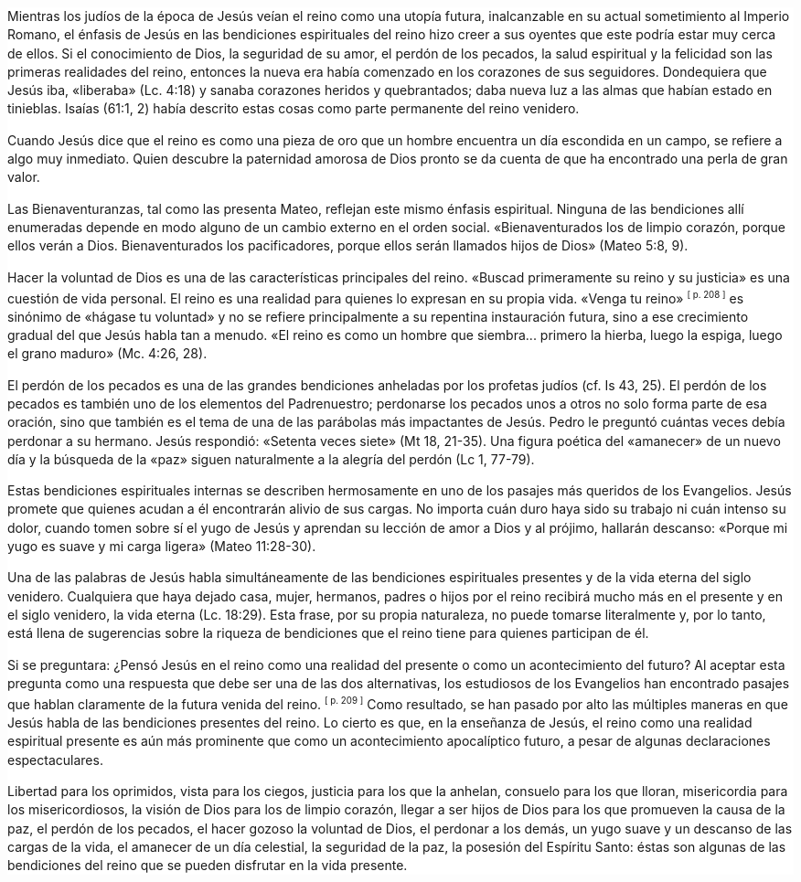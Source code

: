 Mientras los judíos de la época de Jesús veían el reino como una utopía futura, inalcanzable en su actual sometimiento al Imperio Romano, el énfasis de Jesús en las bendiciones espirituales del reino hizo creer a sus oyentes que este podría estar muy cerca de ellos. Si el conocimiento de Dios, la seguridad de su amor, el perdón de los pecados, la salud espiritual y la felicidad son las primeras realidades del reino, entonces la nueva era había comenzado en los corazones de sus seguidores. Dondequiera que Jesús iba, «liberaba» (Lc. 4:18) y sanaba corazones heridos y quebrantados; daba nueva luz a las almas que habían estado en tinieblas. Isaías (61:1, 2) había descrito estas cosas como parte permanente del reino venidero.

Cuando Jesús dice que el reino es como una pieza de oro que un hombre encuentra un día escondida en un campo, se refiere a algo muy inmediato. Quien descubre la paternidad amorosa de Dios pronto se da cuenta de que ha encontrado una perla de gran valor.

Las Bienaventuranzas, tal como las presenta Mateo, reflejan este mismo énfasis espiritual. Ninguna de las bendiciones allí enumeradas depende en modo alguno de un cambio externo en el orden social. «Bienaventurados los de limpio corazón, porque ellos verán a Dios. Bienaventurados los pacificadores, porque ellos serán llamados hijos de Dios» (Mateo 5:8, 9).

Hacer la voluntad de Dios es una de las características principales del reino. «Buscad primeramente su reino y su justicia» es una cuestión de vida personal. El reino es una realidad para quienes lo expresan en su propia vida. «Venga tu reino» <span id="p208"><sup><small>[ p. 208 ]</small></sup></span> es sinónimo de «hágase tu voluntad» y no se refiere principalmente a su repentina instauración futura, sino a ese crecimiento gradual del que Jesús habla tan a menudo. «El reino es como un hombre que siembra... primero la hierba, luego la espiga, luego el grano maduro» (Mc. 4:26, 28).

El perdón de los pecados es una de las grandes bendiciones anheladas por los profetas judíos (cf. Is 43, 25). El perdón de los pecados es también uno de los elementos del Padrenuestro; perdonarse los pecados unos a otros no solo forma parte de esa oración, sino que también es el tema de una de las parábolas más impactantes de Jesús. Pedro le preguntó cuántas veces debía perdonar a su hermano. Jesús respondió: «Setenta veces siete» (Mt 18, 21-35). Una figura poética del «amanecer» de un nuevo día y la búsqueda de la «paz» siguen naturalmente a la alegría del perdón (Lc 1, 77-79).

Estas bendiciones espirituales internas se describen hermosamente en uno de los pasajes más queridos de los Evangelios. Jesús promete que quienes acudan a él encontrarán alivio de sus cargas. No importa cuán duro haya sido su trabajo ni cuán intenso su dolor, cuando tomen sobre sí el yugo de Jesús y aprendan su lección de amor a Dios y al prójimo, hallarán descanso: «Porque mi yugo es suave y mi carga ligera» (Mateo 11:28-30).

Una de las palabras de Jesús habla simultáneamente de las bendiciones espirituales presentes y de la vida eterna del siglo venidero. Cualquiera que haya dejado casa, mujer, hermanos, padres o hijos por el reino recibirá mucho más en el presente y en el siglo venidero, la vida eterna (Lc. 18:29). Esta frase, por su propia naturaleza, no puede tomarse literalmente y, por lo tanto, está llena de sugerencias sobre la riqueza de bendiciones que el reino tiene para quienes participan de él.

Si se preguntara: ¿Pensó Jesús en el reino como una realidad del presente o como un acontecimiento del futuro? Al aceptar esta pregunta como una respuesta que debe ser una de las dos alternativas, los estudiosos de los Evangelios han encontrado pasajes que hablan claramente de la futura venida del reino. <span id="p209"><sup><small>[ p. 209 ]</small></sup></span> Como resultado, se han pasado por alto las múltiples maneras en que Jesús habla de las bendiciones presentes del reino. Lo cierto es que, en la enseñanza de Jesús, el reino como una realidad espiritual presente es aún más prominente que como un acontecimiento apocalíptico futuro, a pesar de algunas declaraciones espectaculares.

Libertad para los oprimidos, vista para los ciegos, justicia para los que la anhelan, consuelo para los que lloran, misericordia para los misericordiosos, la visión de Dios para los de limpio corazón, llegar a ser hijos de Dios para los que promueven la causa de la paz, el perdón de los pecados, el hacer gozoso la voluntad de Dios, el perdonar a los demás, un yugo suave y un descanso de las cargas de la vida, el amanecer de un día celestial, la seguridad de la paz, la posesión del Espíritu Santo: éstas son algunas de las bendiciones del reino que se pueden disfrutar en la vida presente.


[^1]: La descripción del uso del Antiguo Testamento que se da aquí sigue de cerca el bosquejo de ED Burton _New Testament Word Studies_ , 1927, pág. 83.
[^2]: _Estudios de palabras del Nuevo Testamento_ , 1927, pág. 94.